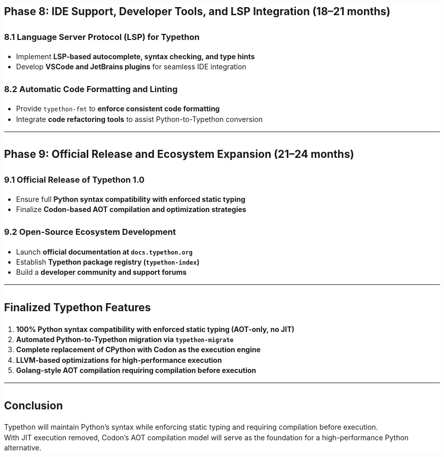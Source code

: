 
## **Phase 8: IDE Support, Developer Tools, and LSP Integration (18–21 months)**
### **8.1 Language Server Protocol (LSP) for Typethon**
- Implement **LSP-based autocomplete, syntax checking, and type hints**
- Develop **VSCode and JetBrains plugins** for seamless IDE integration

### **8.2 Automatic Code Formatting and Linting**
- Provide `typethon-fmt` to **enforce consistent code formatting**
- Integrate **code refactoring tools** to assist Python-to-Typethon conversion

---

## **Phase 9: Official Release and Ecosystem Expansion (21–24 months)**
### **9.1 Official Release of Typethon 1.0**
- Ensure full **Python syntax compatibility with enforced static typing**
- Finalize **Codon-based AOT compilation and optimization strategies**

### **9.2 Open-Source Ecosystem Development**
- Launch **official documentation at `docs.typethon.org`**
- Establish **Typethon package registry (`typethon-index`)**
- Build a **developer community and support forums**

---

## **Finalized Typethon Features**
1. **100% Python syntax compatibility with enforced static typing (AOT-only, no JIT)**
2. **Automated Python-to-Typethon migration via `typethon-migrate`**
3. **Complete replacement of CPython with Codon as the execution engine**
4. **LLVM-based optimizations for high-performance execution**
5. **Golang-style AOT compilation requiring compilation before execution**

---

## **Conclusion**
Typethon will maintain Python’s syntax while enforcing static typing and requiring compilation before execution.  
With JIT execution removed, Codon’s AOT compilation model will serve as the foundation for a high-performance Python alternative.  
